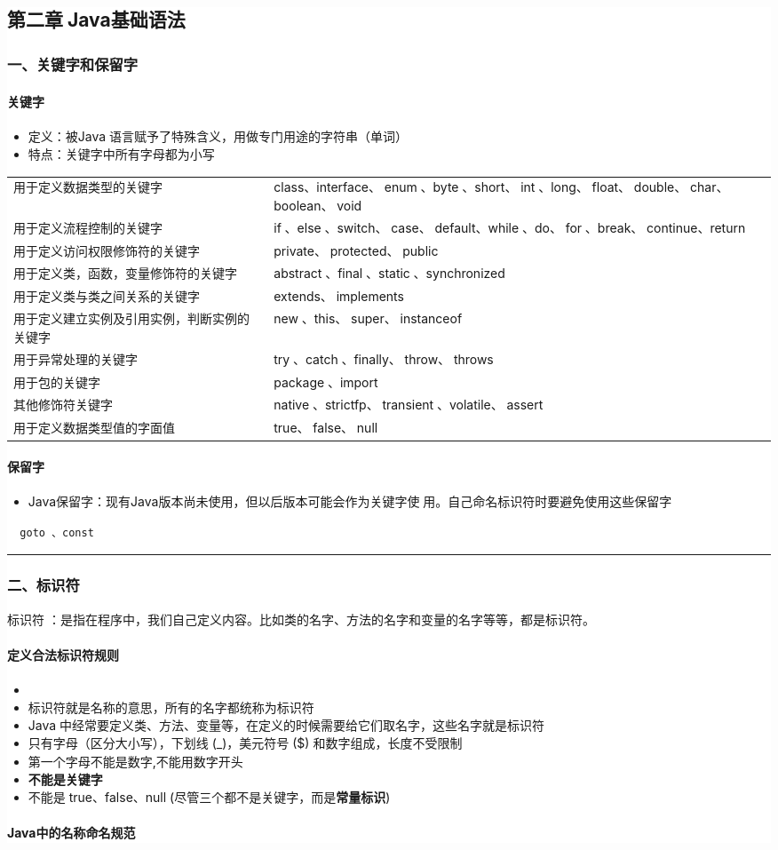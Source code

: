 ## 第二章 Java基础语法

### 一、关键字和保留字

#### 关键字
* 定义：被Java 语言赋予了特殊含义，用做专门用途的字符串（单词）
* 特点：关键字中所有字母都为小写

|||
| --- | --- |
|用于定义数据类型的关键字|class、interface、 enum 、byte 、short、 int 、long、 float、 double、 char、boolean、 void|
|用于定义流程控制的关键字|if 、else 、switch、 case、 default、while 、do、 for 、break、 continue、return|
|用于定义访问权限修饰符的关键字|private、 protected、 public|
|用于定义类，函数，变量修饰符的关键字|abstract 、final 、static 、synchronized|
|用于定义类与类之间关系的关键字|extends、 implements|
|用于定义建立实例及引用实例，判断实例的关键字|new 、this、 super、 instanceof|
|用于异常处理的关键字|try 、catch 、finally、 throw、 throws|
|用于包的关键字|package 、import|
|其他修饰符关键字|native 、strictfp、 transient 、volatile、 assert|
|用于定义数据类型值的字面值|true、 false、 null|

#### 保留字

* Java保留字：现有Java版本尚未使用，但以后版本可能会作为关键字使
用。自己命名标识符时要避免使用这些保留字

```
  goto 、const
```

***

### 二、标识符

标识符 ：是指在程序中，我们自己定义内容。比如类的名字、方法的名字和变量的名字等等，都是标识符。

#### 定义合法标识符规则
* 
* 标识符就是名称的意思，所有的名字都统称为标识符
* Java 中经常要定义类、方法、变量等，在定义的时候需要给它们取名字，这些名字就是标识符
* 只有字母（区分大小写），下划线 (_)，美元符号 ($) 和数字组成，长度不受限制
* 第一个字母不能是数字,不能用数字开头
* **不能是关键字**
* 不能是 true、false、null (尽管三个都不是关键字，而是**常量标识**)

#### Java中的名称命名规范
